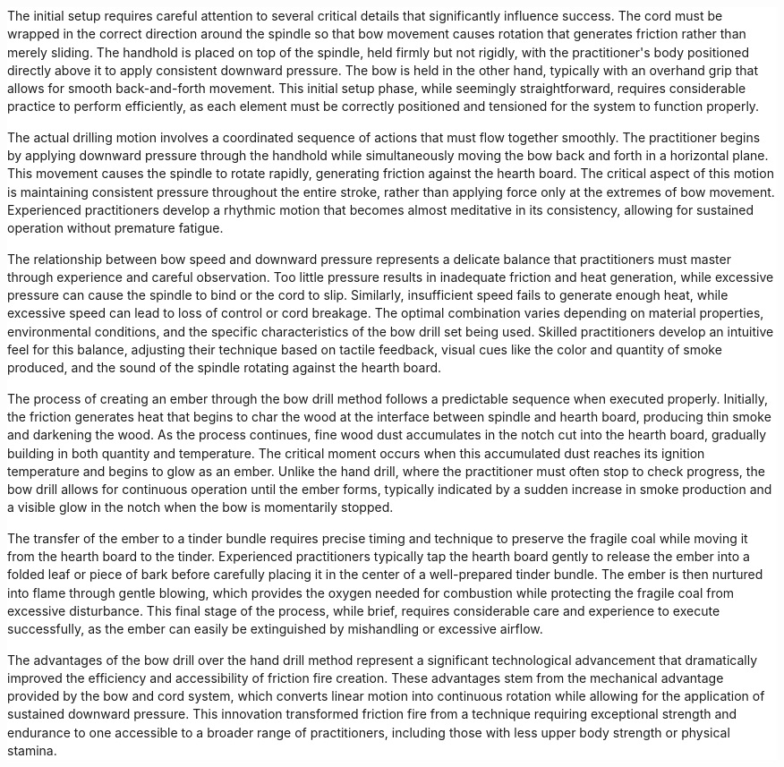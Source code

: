 The initial setup requires careful attention to several critical details that significantly influence success. The cord must be wrapped in the correct direction around the spindle so that bow movement causes rotation that generates friction rather than merely sliding. The handhold is placed on top of the spindle, held firmly but not rigidly, with the practitioner's body positioned directly above it to apply consistent downward pressure. The bow is held in the other hand, typically with an overhand grip that allows for smooth back-and-forth movement. This initial setup phase, while seemingly straightforward, requires considerable practice to perform efficiently, as each element must be correctly positioned and tensioned for the system to function properly.

The actual drilling motion involves a coordinated sequence of actions that must flow together smoothly. The practitioner begins by applying downward pressure through the handhold while simultaneously moving the bow back and forth in a horizontal plane. This movement causes the spindle to rotate rapidly, generating friction against the hearth board. The critical aspect of this motion is maintaining consistent pressure throughout the entire stroke, rather than applying force only at the extremes of bow movement. Experienced practitioners develop a rhythmic motion that becomes almost meditative in its consistency, allowing for sustained operation without premature fatigue.

The relationship between bow speed and downward pressure represents a delicate balance that practitioners must master through experience and careful observation. Too little pressure results in inadequate friction and heat generation, while excessive pressure can cause the spindle to bind or the cord to slip. Similarly, insufficient speed fails to generate enough heat, while excessive speed can lead to loss of control or cord breakage. The optimal combination varies depending on material properties, environmental conditions, and the specific characteristics of the bow drill set being used. Skilled practitioners develop an intuitive feel for this balance, adjusting their technique based on tactile feedback, visual cues like the color and quantity of smoke produced, and the sound of the spindle rotating against the hearth board.

The process of creating an ember through the bow drill method follows a predictable sequence when executed properly. Initially, the friction generates heat that begins to char the wood at the interface between spindle and hearth board, producing thin smoke and darkening the wood. As the process continues, fine wood dust accumulates in the notch cut into the hearth board, gradually building in both quantity and temperature. The critical moment occurs when this accumulated dust reaches its ignition temperature and begins to glow as an ember. Unlike the hand drill, where the practitioner must often stop to check progress, the bow drill allows for continuous operation until the ember forms, typically indicated by a sudden increase in smoke production and a visible glow in the notch when the bow is momentarily stopped.

The transfer of the ember to a tinder bundle requires precise timing and technique to preserve the fragile coal while moving it from the hearth board to the tinder. Experienced practitioners typically tap the hearth board gently to release the ember into a folded leaf or piece of bark before carefully placing it in the center of a well-prepared tinder bundle. The ember is then nurtured into flame through gentle blowing, which provides the oxygen needed for combustion while protecting the fragile coal from excessive disturbance. This final stage of the process, while brief, requires considerable care and experience to execute successfully, as the ember can easily be extinguished by mishandling or excessive airflow.

The advantages of the bow drill over the hand drill method represent a significant technological advancement that dramatically improved the efficiency and accessibility of friction fire creation. These advantages stem from the mechanical advantage provided by the bow and cord system, which converts linear motion into continuous rotation while allowing for the application of sustained downward pressure. This innovation transformed friction fire from a technique requiring exceptional strength and endurance to one accessible to a broader range of practitioners, including those with less upper body strength or physical stamina.
